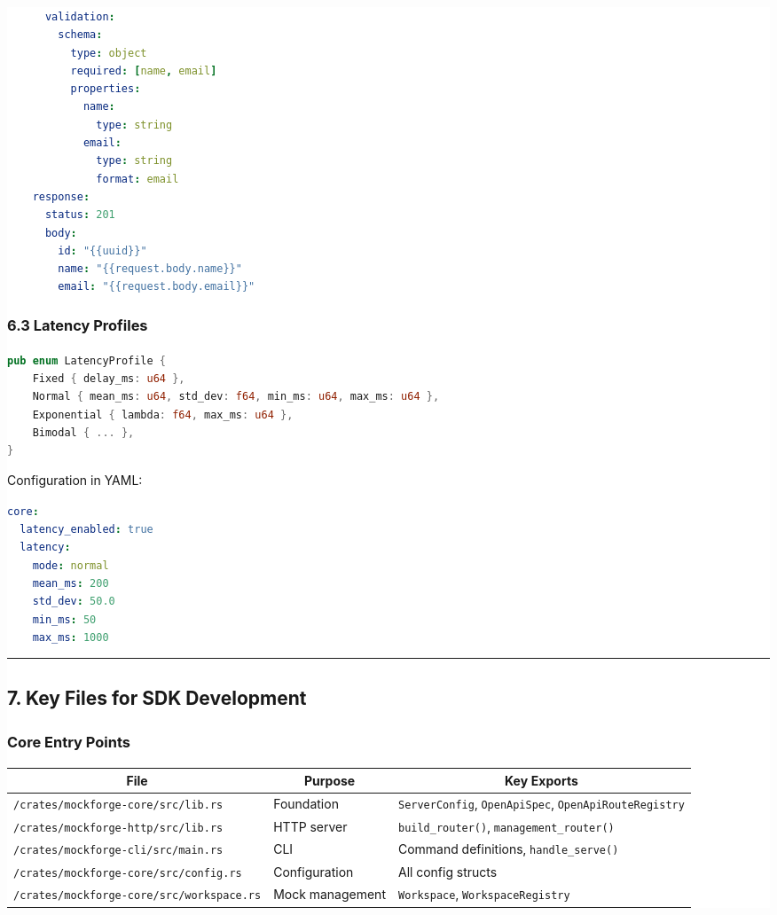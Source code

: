 ```yaml
      validation:
        schema:
          type: object
          required: [name, email]
          properties:
            name:
              type: string
            email:
              type: string
              format: email
    response:
      status: 201
      body:
        id: "{{uuid}}"
        name: "{{request.body.name}}"
        email: "{{request.body.email}}"
```

### 6.3 Latency Profiles

```rust
pub enum LatencyProfile {
    Fixed { delay_ms: u64 },
    Normal { mean_ms: u64, std_dev: f64, min_ms: u64, max_ms: u64 },
    Exponential { lambda: f64, max_ms: u64 },
    Bimodal { ... },
}
```

Configuration in YAML:

```yaml
core:
  latency_enabled: true
  latency:
    mode: normal
    mean_ms: 200
    std_dev: 50.0
    min_ms: 50
    max_ms: 1000
```

---

## 7. Key Files for SDK Development

### Core Entry Points

| File | Purpose | Key Exports |
|------|---------|-------------|
| `/crates/mockforge-core/src/lib.rs` | Foundation | `ServerConfig`, `OpenApiSpec`, `OpenApiRouteRegistry` |
| `/crates/mockforge-http/src/lib.rs` | HTTP server | `build_router()`, `management_router()` |
| `/crates/mockforge-cli/src/main.rs` | CLI | Command definitions, `handle_serve()` |
| `/crates/mockforge-core/src/config.rs` | Configuration | All config structs |
| `/crates/mockforge-core/src/workspace.rs` | Mock management | `Workspace`, `WorkspaceRegistry` |
